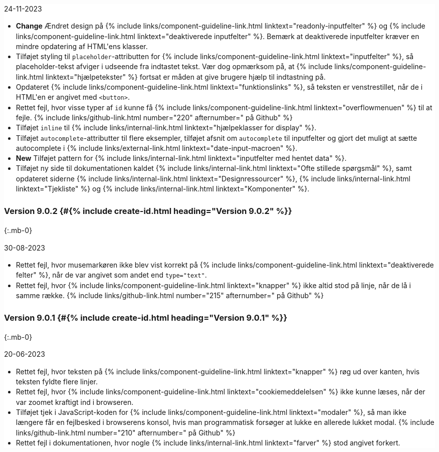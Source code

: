 <div><span class="small-text mt-0 d-block">24-11-2023</span></div>

- <strong class="badge badge-info badge-small mr-2">Change</strong> Ændret design på {% include links/component-guideline-link.html linktext="readonly-inputfelter" %} og {% include links/component-guideline-link.html linktext="deaktiverede inputfelter" %}. Bemærk at deaktiverede inputfelter kræver en mindre opdatering af HTML'ens klasser.
- Tilføjet styling til `placeholder`-attributten for {% include links/component-guideline-link.html linktext="inputfelter" %}, så placeholder-tekst afviger i udseende fra indtastet tekst. Vær dog opmærksom på, at {% include links/component-guideline-link.html linktext="hjælpetekster" %} fortsat er måden at give brugere hjælp til indtastning på.
- Opdateret {% include links/component-guideline-link.html linktext="funktionslinks" %}, så teksten er venstrestillet, når de i HTML'en er angivet med `<button>`.
- Rettet fejl, hvor visse typer af `id` kunne få {% include links/component-guideline-link.html linktext="overflowmenuen" %} til at fejle.
{% include links/github-link.html number="220" afternumber=" på Github" %}
- Tilføjet `inline` til {% include links/internal-link.html linktext="hjælpeklasser for display" %}.
- Tilføjet `autocomplete`-attributter til flere eksempler, tilføjet afsnit om `autocomplete` til inputfelter og gjort det muligt at sætte autocomplete i {% include links/external-link.html linktext="date-input-macroen" %}.
- <strong class="badge badge-success badge-small mr-2">New</strong> Tilføjet pattern for {% include links/internal-link.html linktext="inputfelter med hentet data" %}.
- Tilføjet ny side til dokumentationen kaldet {% include links/internal-link.html linktext="Ofte stillede spørgsmål" %}, samt opdateret siderne {% include links/internal-link.html linktext="Designressourcer" %}, {% include links/internal-link.html linktext="Tjekliste" %} og {% include links/internal-link.html linktext="Komponenter" %}.



### Version 9.0.2 {#{% include create-id.html heading="Version 9.0.2" %}}
{:.mb-0}

<div><span class="small-text mt-0 d-block">30-08-2023</span></div>

- Rettet fejl, hvor musemarkøren ikke blev vist korrekt på {% include links/component-guideline-link.html linktext="deaktiverede felter" %}, når de var angivet som andet end `type="text"`.
- Rettet fejl, hvor {% include links/component-guideline-link.html linktext="knapper" %} ikke altid stod på linje, når de lå i samme række.
{% include links/github-link.html number="215" afternumber=" på Github" %}



### Version 9.0.1 {#{% include create-id.html heading="Version 9.0.1" %}}
{:.mb-0}

<div><span class="small-text mt-0 d-block">20-06-2023</span></div>

- Rettet fejl, hvor teksten på {% include links/component-guideline-link.html linktext="knapper" %} røg ud over kanten, hvis teksten fyldte flere linjer.
- Rettet fejl, hvor {% include links/component-guideline-link.html linktext="cookiemeddelelsen" %} ikke kunne læses, når der var zoomet kraftigt ind i browseren.
- Tilføjet tjek i JavaScript-koden for {% include links/component-guideline-link.html linktext="modaler" %}, så man ikke længere får en fejlbesked i browserens konsol, hvis man programmatisk forsøger at lukke en allerede lukket modal.
{% include links/github-link.html number="210" afternumber=" på Github" %}
- Rettet fejl i dokumentationen, hvor nogle {% include links/internal-link.html linktext="farver" %} stod angivet forkert.
